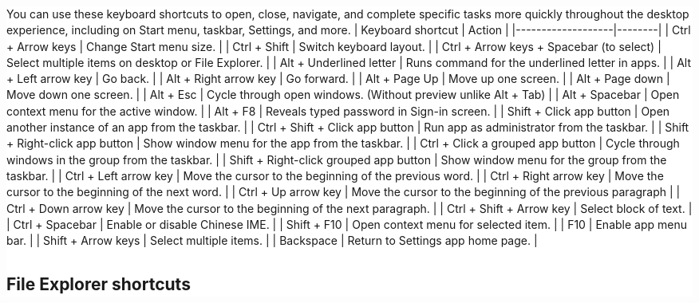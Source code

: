 You can use these keyboard shortcuts to open, close, navigate, and complete specific tasks more quickly throughout the desktop experience, including on Start menu, taskbar, Settings, and more.
| Keyboard shortcut | Action |
|-------------------|--------|
| Ctrl + Arrow keys | Change Start menu size. |
| Ctrl + Shift | Switch keyboard layout. |
| Ctrl + Arrow keys + Spacebar (to select) | Select multiple items on desktop or File Explorer. |
| Alt + Underlined letter | Runs command for the underlined letter in apps. |
| Alt + Left arrow key | Go back. |
| Alt + Right arrow key | Go forward. |
| Alt + Page Up | Move up one screen. |
| Alt + Page down | Move down one screen. |
| Alt + Esc | Cycle through open windows. (Without preview unlike Alt + Tab) |
| Alt + Spacebar | Open context menu for the active window. |
| Alt + F8 | Reveals typed password in Sign-in screen. |
| Shift + Click app button | Open another instance of an app from the taskbar. |
| Ctrl + Shift + Click app button | Run app as administrator from the taskbar. |
| Shift + Right-click app button | Show window menu for the app from the taskbar. |
| Ctrl + Click a grouped app button | Cycle through windows in the group from the taskbar. |
| Shift + Right-click grouped app button | Show window menu for the group from the taskbar. |
| Ctrl + Left arrow key | Move the cursor to the beginning of the previous word. |
| Ctrl + Right arrow key | Move the cursor to the beginning of the next word. |
| Ctrl + Up arrow key | Move the cursor to the beginning of the previous paragraph |
| Ctrl + Down arrow key | Move the cursor to the beginning of the next paragraph. |
| Ctrl + Shift + Arrow key | Select block of text. |
| Ctrl + Spacebar | Enable or disable Chinese IME. |
| Shift + F10 | Open context menu for selected item. |
| F10 | Enable app menu bar. |
| Shift + Arrow keys | Select multiple items. |
| Backspace | Return to Settings app home page. |

## File Explorer shortcuts
